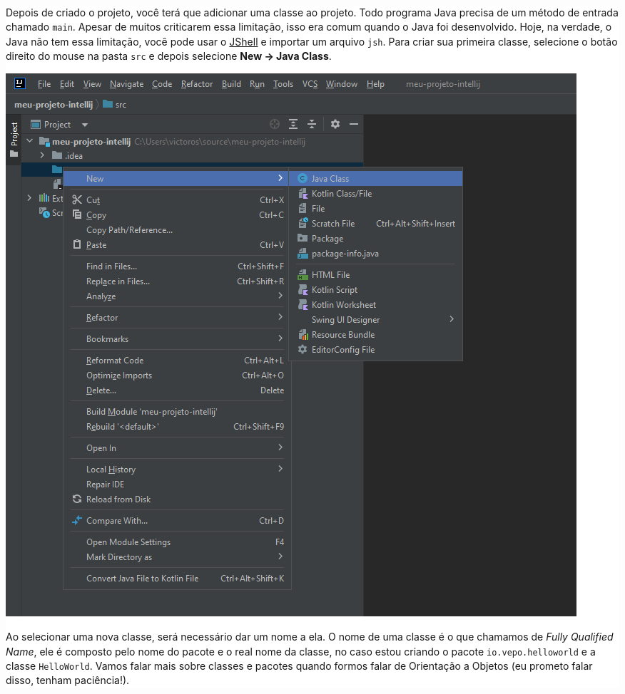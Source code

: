 Depois de criado o projeto, você terá que adicionar uma classe ao projeto. Todo programa Java precisa de um método de entrada chamado `main`. Apesar de muitos criticarem essa limitação, isso era comum quando o Java foi desenvolvido. Hoje, na verdade, o Java não tem essa limitação, você pode usar o [JShell](https://cr.openjdk.java.net/~rfield/tutorial/JShellTutorial.html) e importar um arquivo `jsh`. Para criar sua primeira classe, selecione o botão direito do mouse na pasta `src` e depois selecione **New → Java Class**.

![Criando nova classe](/assets/images/java/intellij-novo-projeto-2.png)

Ao selecionar uma nova classe, será necessário dar um nome a ela. O nome de uma classe é o que chamamos de _Fully Qualified Name_, ele é composto pelo nome do pacote e o real nome da classe, no caso estou criando o pacote `io.vepo.helloworld` e a classe `HelloWorld`. Vamos falar mais sobre classes e pacotes quando formos falar de Orientação a Objetos (eu prometo falar disso, tenham paciência!).
